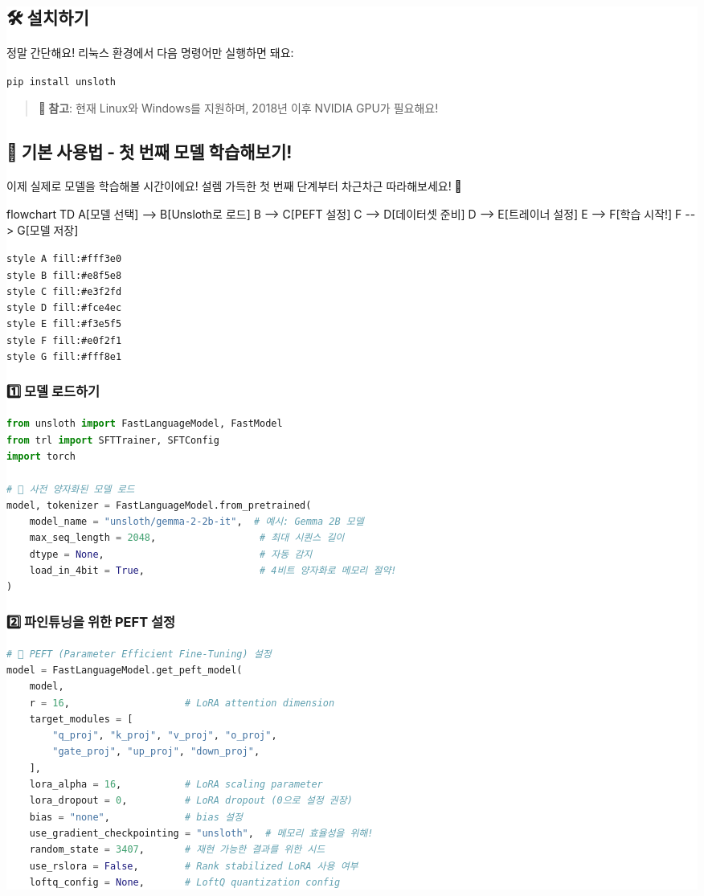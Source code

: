 ## 🛠️ 설치하기

정말 간단해요! 리눅스 환경에서 다음 명령어만 실행하면 돼요:

```bash
pip install unsloth
```

> **📝 참고**: 현재 Linux와 Windows를 지원하며, 2018년 이후 NVIDIA GPU가 필요해요!

## 🎯 기본 사용법 - 첫 번째 모델 학습해보기!

이제 실제로 모델을 학습해볼 시간이에요! 설렘 가득한 첫 번째 단계부터 차근차근 따라해보세요! 💪

<div class="mermaid">
flowchart TD
    A[모델 선택] --> B[Unsloth로 로드]
    B --> C[PEFT 설정]
    C --> D[데이터셋 준비]
    D --> E[트레이너 설정]
    E --> F[학습 시작!]
    F --> G[모델 저장]
    
    style A fill:#fff3e0
    style B fill:#e8f5e8
    style C fill:#e3f2fd
    style D fill:#fce4ec
    style E fill:#f3e5f5
    style F fill:#e0f2f1
    style G fill:#fff8e1
</div>

### 1️⃣ 모델 로드하기

```python
from unsloth import FastLanguageModel, FastModel
from trl import SFTTrainer, SFTConfig
import torch

# 🎯 사전 양자화된 모델 로드
model, tokenizer = FastLanguageModel.from_pretrained(
    model_name = "unsloth/gemma-2-2b-it",  # 예시: Gemma 2B 모델
    max_seq_length = 2048,                  # 최대 시퀀스 길이
    dtype = None,                           # 자동 감지
    load_in_4bit = True,                    # 4비트 양자화로 메모리 절약!
)
```

### 2️⃣ 파인튜닝을 위한 PEFT 설정

```python
# 🔧 PEFT (Parameter Efficient Fine-Tuning) 설정
model = FastLanguageModel.get_peft_model(
    model,
    r = 16,                    # LoRA attention dimension
    target_modules = [
        "q_proj", "k_proj", "v_proj", "o_proj",
        "gate_proj", "up_proj", "down_proj",
    ],
    lora_alpha = 16,           # LoRA scaling parameter
    lora_dropout = 0,          # LoRA dropout (0으로 설정 권장)
    bias = "none",             # bias 설정
    use_gradient_checkpointing = "unsloth",  # 메모리 효율성을 위해!
    random_state = 3407,       # 재현 가능한 결과를 위한 시드
    use_rslora = False,        # Rank stabilized LoRA 사용 여부
    loftq_config = None,       # LoftQ quantization config
```